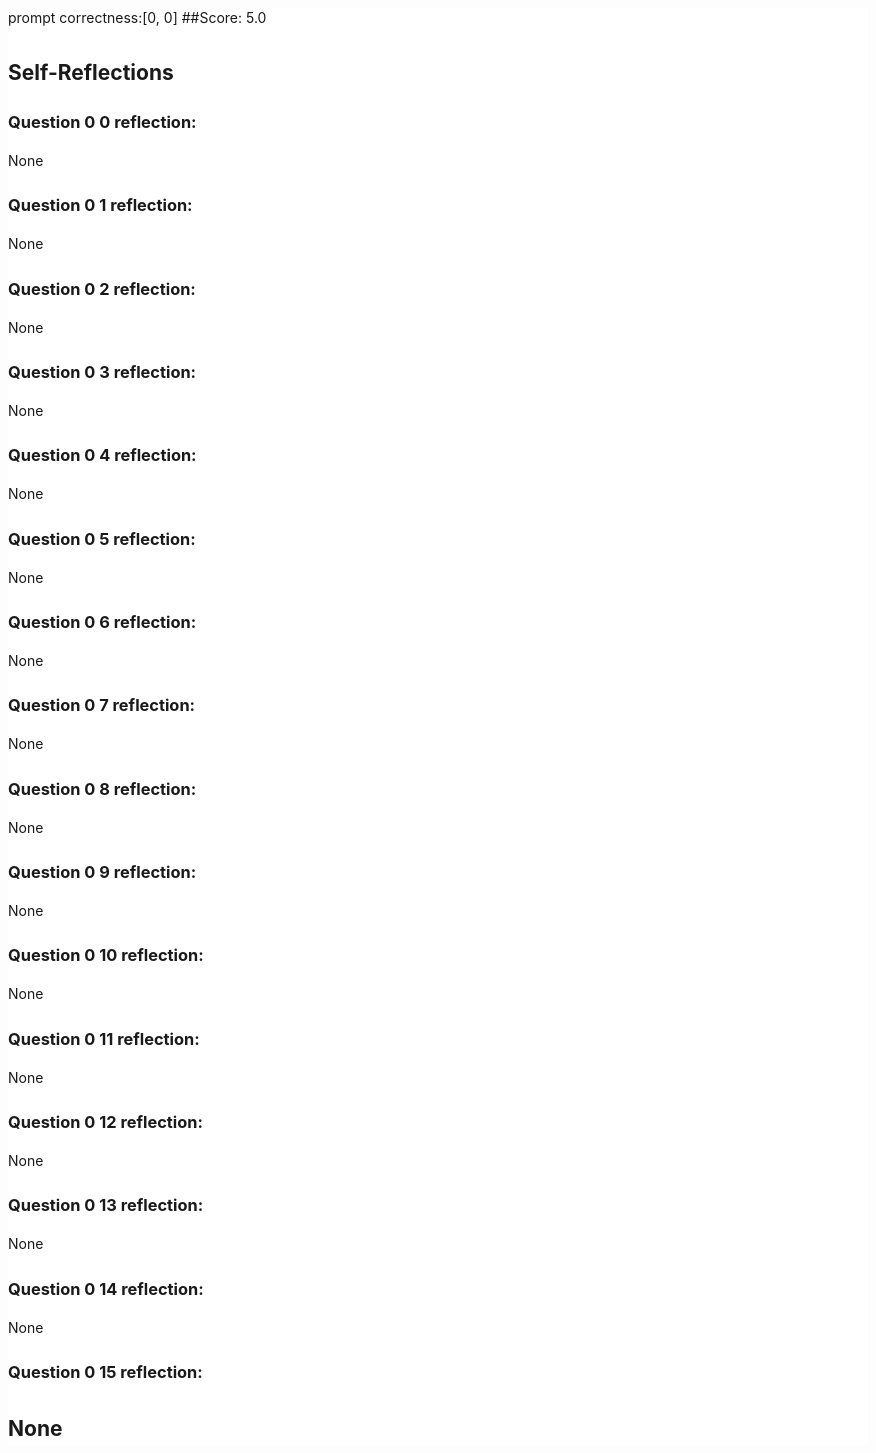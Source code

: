 prompt correctness:[0, 0]
##Score: 5.0

## Self-Reflections

### Question 0 0 reflection:
None
### Question 0 1 reflection:
None
### Question 0 2 reflection:
None
### Question 0 3 reflection:
None
### Question 0 4 reflection:
None
### Question 0 5 reflection:
None
### Question 0 6 reflection:
None
### Question 0 7 reflection:
None
### Question 0 8 reflection:
None
### Question 0 9 reflection:
None
### Question 0 10 reflection:
None
### Question 0 11 reflection:
None
### Question 0 12 reflection:
None
### Question 0 13 reflection:
None
### Question 0 14 reflection:
None
### Question 0 15 reflection:
None
---
